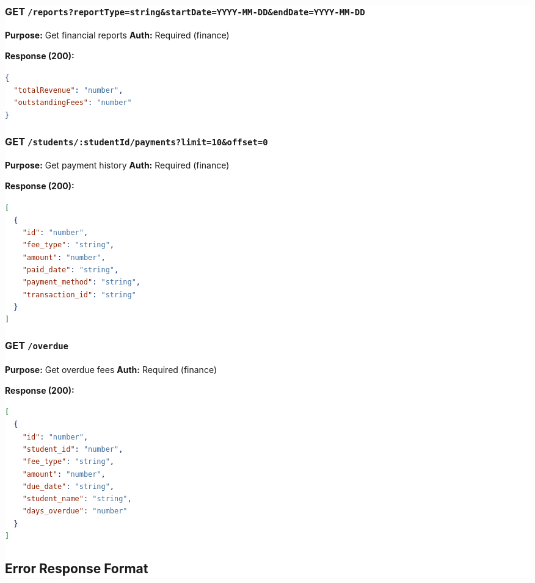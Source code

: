 ### GET `/reports?reportType=string&startDate=YYYY-MM-DD&endDate=YYYY-MM-DD`
**Purpose:** Get financial reports
**Auth:** Required (finance)

**Response (200):**
```json
{
  "totalRevenue": "number",
  "outstandingFees": "number"
}
```

### GET `/students/:studentId/payments?limit=10&offset=0`
**Purpose:** Get payment history
**Auth:** Required (finance)

**Response (200):**
```json
[
  {
    "id": "number",
    "fee_type": "string",
    "amount": "number",
    "paid_date": "string",
    "payment_method": "string",
    "transaction_id": "string"
  }
]
```

### GET `/overdue`
**Purpose:** Get overdue fees
**Auth:** Required (finance)

**Response (200):**
```json
[
  {
    "id": "number",
    "student_id": "number",
    "fee_type": "string",
    "amount": "number",
    "due_date": "string",
    "student_name": "string",
    "days_overdue": "number"
  }
]
```

## Error Response Format
